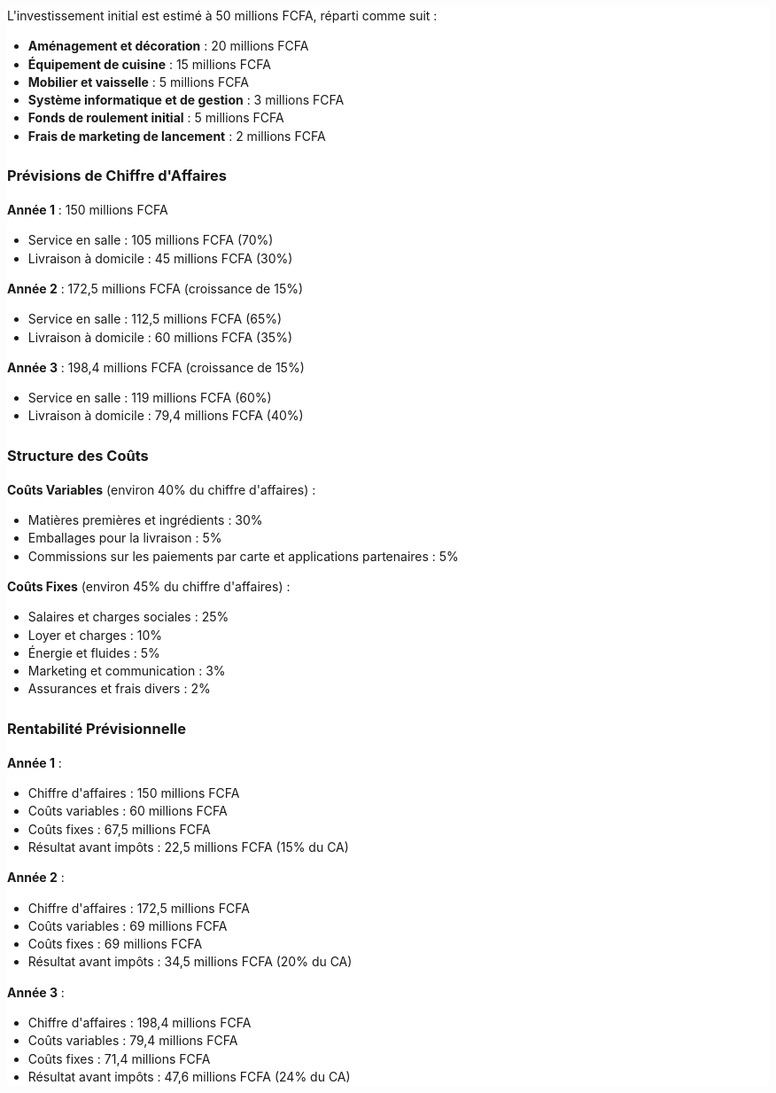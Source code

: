 L'investissement initial est estimé à 50 millions FCFA, réparti comme suit :

- **Aménagement et décoration** : 20 millions FCFA
- **Équipement de cuisine** : 15 millions FCFA
- **Mobilier et vaisselle** : 5 millions FCFA
- **Système informatique et de gestion** : 3 millions FCFA
- **Fonds de roulement initial** : 5 millions FCFA
- **Frais de marketing de lancement** : 2 millions FCFA

### Prévisions de Chiffre d'Affaires

**Année 1** : 150 millions FCFA
- Service en salle : 105 millions FCFA (70%)
- Livraison à domicile : 45 millions FCFA (30%)

**Année 2** : 172,5 millions FCFA (croissance de 15%)
- Service en salle : 112,5 millions FCFA (65%)
- Livraison à domicile : 60 millions FCFA (35%)

**Année 3** : 198,4 millions FCFA (croissance de 15%)
- Service en salle : 119 millions FCFA (60%)
- Livraison à domicile : 79,4 millions FCFA (40%)

### Structure des Coûts

**Coûts Variables** (environ 40% du chiffre d'affaires) :
- Matières premières et ingrédients : 30%
- Emballages pour la livraison : 5%
- Commissions sur les paiements par carte et applications partenaires : 5%

**Coûts Fixes** (environ 45% du chiffre d'affaires) :
- Salaires et charges sociales : 25%
- Loyer et charges : 10%
- Énergie et fluides : 5%
- Marketing et communication : 3%
- Assurances et frais divers : 2%

### Rentabilité Prévisionnelle

**Année 1** :
- Chiffre d'affaires : 150 millions FCFA
- Coûts variables : 60 millions FCFA
- Coûts fixes : 67,5 millions FCFA
- Résultat avant impôts : 22,5 millions FCFA (15% du CA)

**Année 2** :
- Chiffre d'affaires : 172,5 millions FCFA
- Coûts variables : 69 millions FCFA
- Coûts fixes : 69 millions FCFA
- Résultat avant impôts : 34,5 millions FCFA (20% du CA)

**Année 3** :
- Chiffre d'affaires : 198,4 millions FCFA
- Coûts variables : 79,4 millions FCFA
- Coûts fixes : 71,4 millions FCFA
- Résultat avant impôts : 47,6 millions FCFA (24% du CA)

